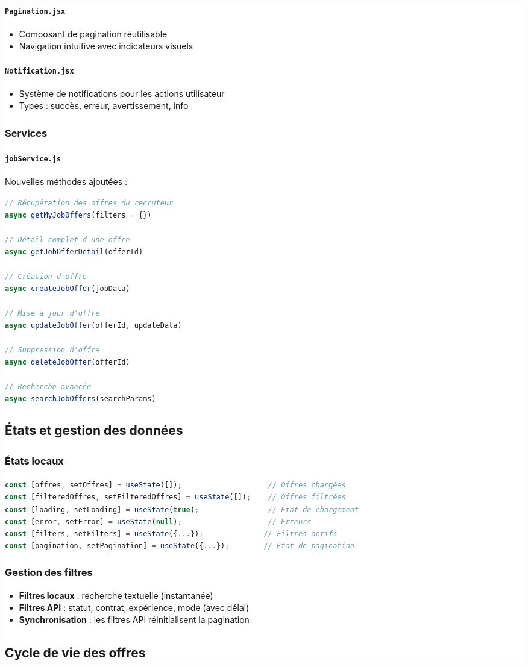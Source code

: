 #### `Pagination.jsx`
- Composant de pagination réutilisable
- Navigation intuitive avec indicateurs visuels

#### `Notification.jsx`
- Système de notifications pour les actions utilisateur
- Types : succès, erreur, avertissement, info

### Services

#### `jobService.js`
Nouvelles méthodes ajoutées :

```javascript
// Récupération des offres du recruteur
async getMyJobOffers(filters = {})

// Détail complet d'une offre
async getJobOfferDetail(offerId)

// Création d'offre
async createJobOffer(jobData)

// Mise à jour d'offre
async updateJobOffer(offerId, updateData)

// Suppression d'offre
async deleteJobOffer(offerId)

// Recherche avancée
async searchJobOffers(searchParams)
```

## États et gestion des données

### États locaux
```javascript
const [offres, setOffres] = useState([]);                    // Offres chargées
const [filteredOffres, setFilteredOffres] = useState([]);    // Offres filtrées
const [loading, setLoading] = useState(true);                // État de chargement
const [error, setError] = useState(null);                    // Erreurs
const [filters, setFilters] = useState({...});              // Filtres actifs
const [pagination, setPagination] = useState({...});        // État de pagination
```

### Gestion des filtres
- **Filtres locaux** : recherche textuelle (instantanée)
- **Filtres API** : statut, contrat, expérience, mode (avec délai)
- **Synchronisation** : les filtres API réinitialisent la pagination

## Cycle de vie des offres
